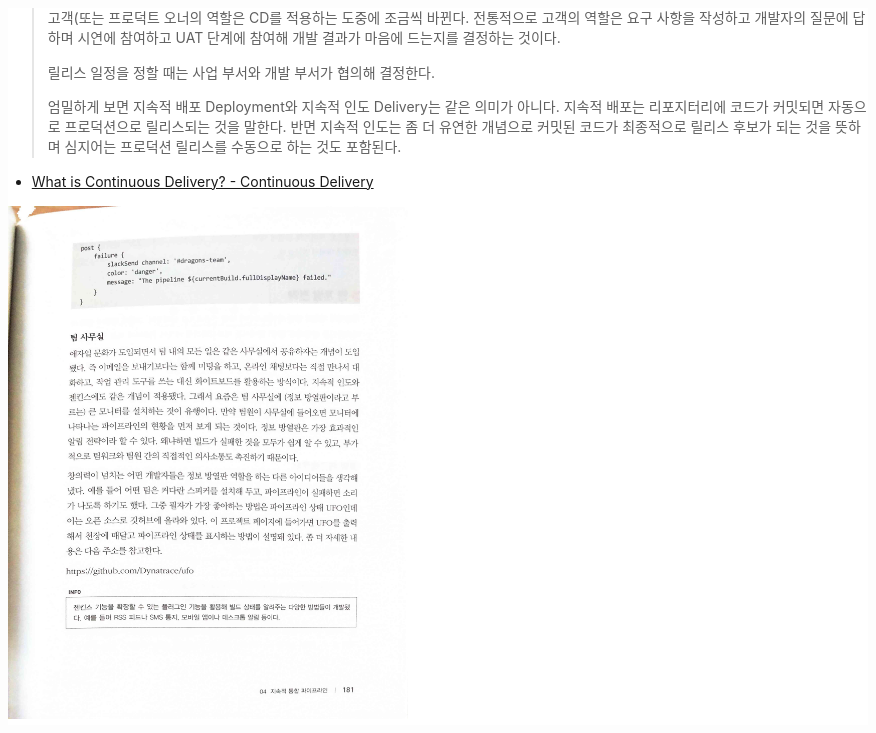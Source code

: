 > 고객(또는 프로덕트 오너의 역할은 CD를 적용하는 도중에 조금씩 바뀐다. 전통적으로 고객의 역할은 요구 사항을 작성하고 개발자의 질문에 답하며 시연에 참여하고 UAT 단계에 참여해 개발 결과가 마음에 드는지를 결정하는 것이다.
>
> 릴리스 일정을 정할 때는 사업 부서와 개발 부서가 협의해 결정한다.
>
> 엄밀하게 보면 지속적 배포 Deployment와 지속적 인도 Delivery는 같은 의미가 아니다. 지속적 배포는 리포지터리에 코드가 커밋되면 자동으로 프로덕션으로 릴리스되는 것을 말한다. 반면 지속적 인도는 좀 더 유연한 개념으로 커밋된 코드가 최종적으로 릴리스 후보가 되는 것을 뜻하며 심지어는 프로덕션 릴리스를 수동으로 하는 것도 포함된다.
* [What is Continuous Delivery? - Continuous Delivery](https://continuousdelivery.com/)

<img src="continuous_delivery_with_docker_and_jenkins/17.jpg" width="400"/>
